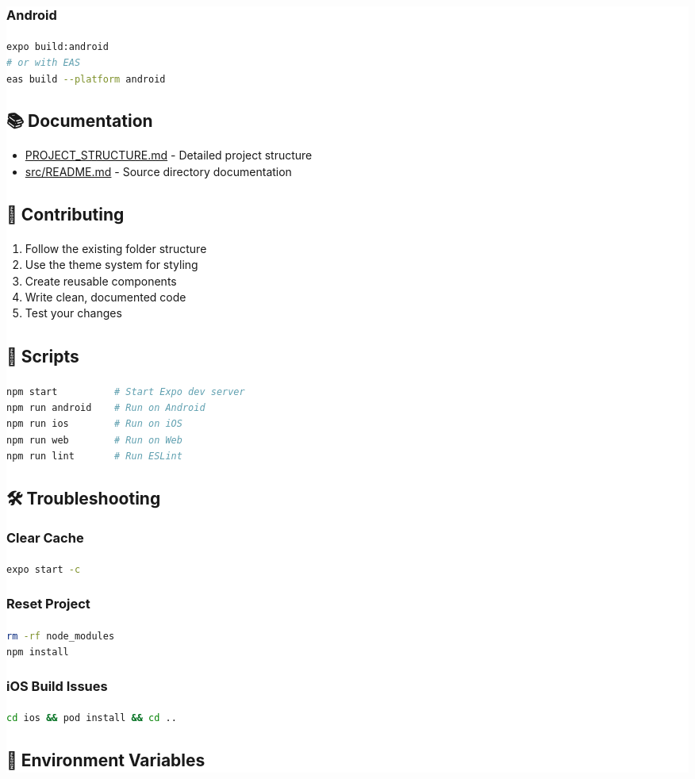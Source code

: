 ### Android

```bash
expo build:android
# or with EAS
eas build --platform android
```

## 📚 Documentation

- [PROJECT_STRUCTURE.md](./PROJECT_STRUCTURE.md) - Detailed project structure
- [src/README.md](./src/README.md) - Source directory documentation

## 🤝 Contributing

1. Follow the existing folder structure
2. Use the theme system for styling
3. Create reusable components
4. Write clean, documented code
5. Test your changes

## 📄 Scripts

```bash
npm start          # Start Expo dev server
npm run android    # Run on Android
npm run ios        # Run on iOS
npm run web        # Run on Web
npm run lint       # Run ESLint
```

## 🛠️ Troubleshooting

### Clear Cache

```bash
expo start -c
```

### Reset Project

```bash
rm -rf node_modules
npm install
```

### iOS Build Issues

```bash
cd ios && pod install && cd ..
```

## 📝 Environment Variables
